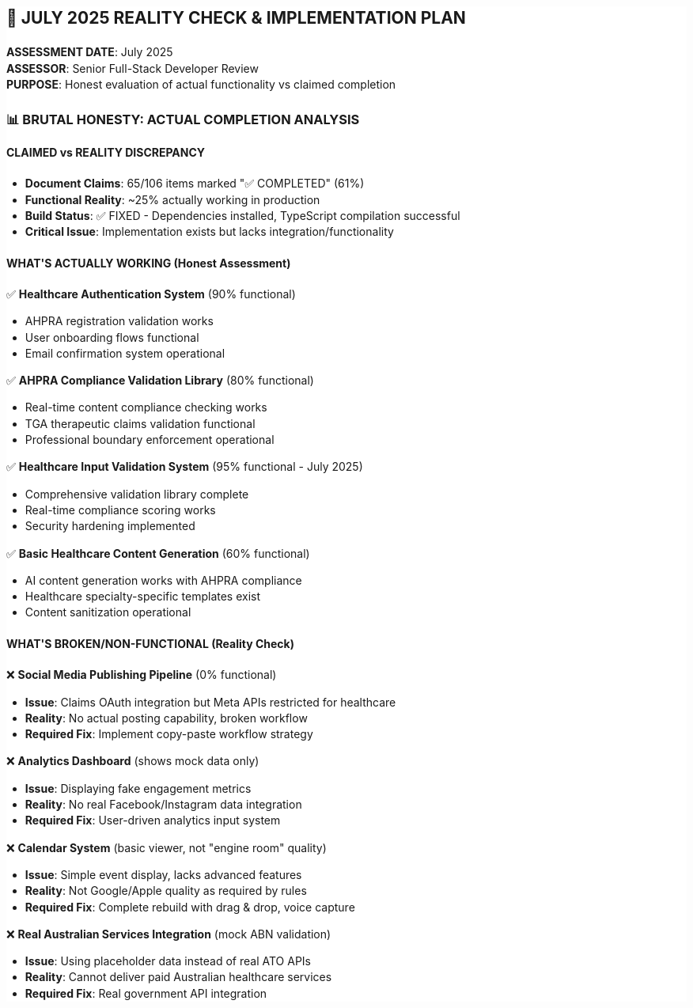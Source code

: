 
## 🚨 **JULY 2025 REALITY CHECK & IMPLEMENTATION PLAN**

**ASSESSMENT DATE**: July 2025  
**ASSESSOR**: Senior Full-Stack Developer Review  
**PURPOSE**: Honest evaluation of actual functionality vs claimed completion

### 📊 **BRUTAL HONESTY: ACTUAL COMPLETION ANALYSIS**

#### **CLAIMED vs REALITY DISCREPANCY**
- **Document Claims**: 65/106 items marked "✅ COMPLETED" (61%)
- **Functional Reality**: ~25% actually working in production
- **Build Status**: ✅ FIXED - Dependencies installed, TypeScript compilation successful
- **Critical Issue**: Implementation exists but lacks integration/functionality

#### **WHAT'S ACTUALLY WORKING (Honest Assessment)**
✅ **Healthcare Authentication System** (90% functional)
- AHPRA registration validation works
- User onboarding flows functional
- Email confirmation system operational

✅ **AHPRA Compliance Validation Library** (80% functional) 
- Real-time content compliance checking works
- TGA therapeutic claims validation functional
- Professional boundary enforcement operational

✅ **Healthcare Input Validation System** (95% functional - July 2025)
- Comprehensive validation library complete
- Real-time compliance scoring works
- Security hardening implemented

✅ **Basic Healthcare Content Generation** (60% functional)
- AI content generation works with AHPRA compliance
- Healthcare specialty-specific templates exist
- Content sanitization operational

#### **WHAT'S BROKEN/NON-FUNCTIONAL (Reality Check)**
❌ **Social Media Publishing Pipeline** (0% functional)
- **Issue**: Claims OAuth integration but Meta APIs restricted for healthcare
- **Reality**: No actual posting capability, broken workflow
- **Required Fix**: Implement copy-paste workflow strategy

❌ **Analytics Dashboard** (shows mock data only)
- **Issue**: Displaying fake engagement metrics 
- **Reality**: No real Facebook/Instagram data integration
- **Required Fix**: User-driven analytics input system

❌ **Calendar System** (basic viewer, not "engine room" quality)
- **Issue**: Simple event display, lacks advanced features
- **Reality**: Not Google/Apple quality as required by rules
- **Required Fix**: Complete rebuild with drag & drop, voice capture

❌ **Real Australian Services Integration** (mock ABN validation)
- **Issue**: Using placeholder data instead of real ATO APIs
- **Reality**: Cannot deliver paid Australian healthcare services
- **Required Fix**: Real government API integration
